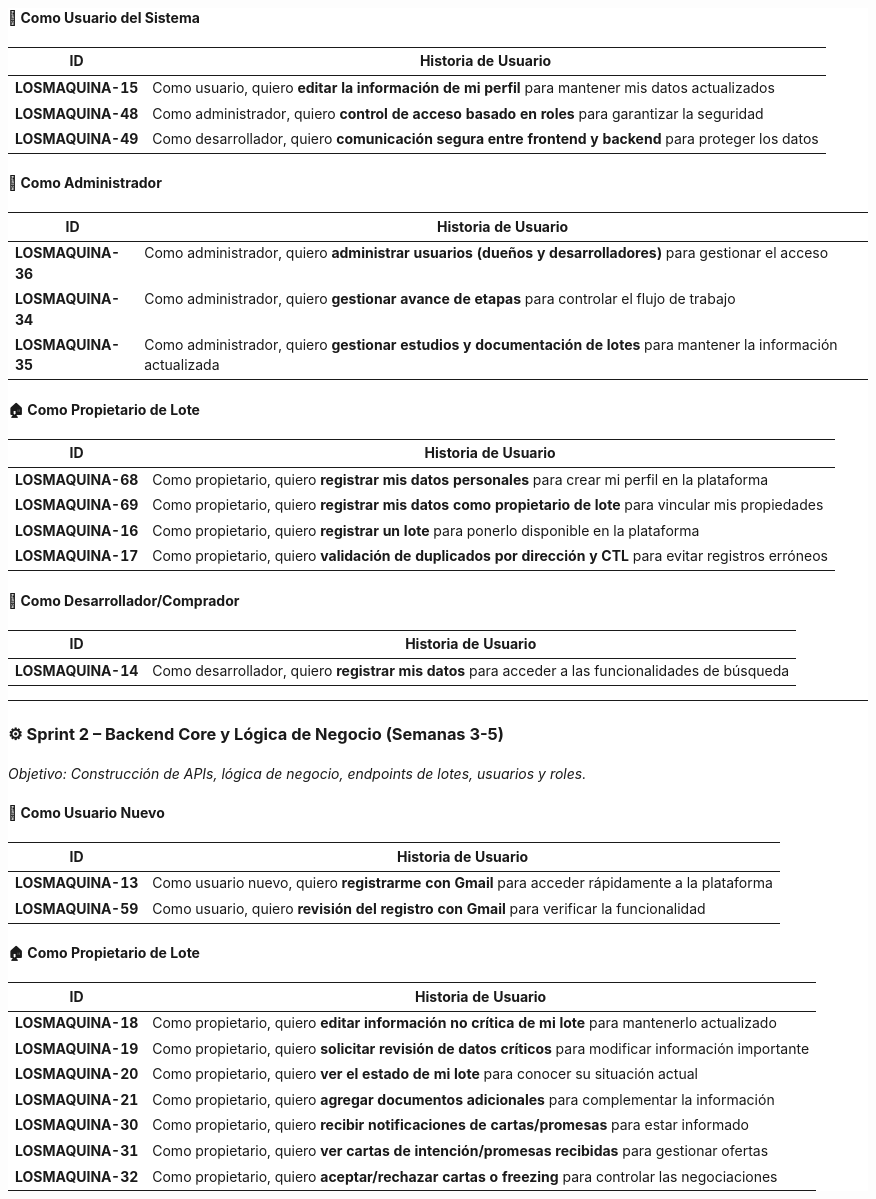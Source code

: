 #### **🔐 Como Usuario del Sistema**
| ID | Historia de Usuario |
|---|---|
| **LOSMAQUINA-15** | Como usuario, quiero **editar la información de mi perfil** para mantener mis datos actualizados |
| **LOSMAQUINA-48** | Como administrador, quiero **control de acceso basado en roles** para garantizar la seguridad |
| **LOSMAQUINA-49** | Como desarrollador, quiero **comunicación segura entre frontend y backend** para proteger los datos |

#### **👤 Como Administrador**
| ID | Historia de Usuario |
|---|---|
| **LOSMAQUINA-36** | Como administrador, quiero **administrar usuarios (dueños y desarrolladores)** para gestionar el acceso |
| **LOSMAQUINA-34** | Como administrador, quiero **gestionar avance de etapas** para controlar el flujo de trabajo |
| **LOSMAQUINA-35** | Como administrador, quiero **gestionar estudios y documentación de lotes** para mantener la información actualizada |

#### **🏠 Como Propietario de Lote**
| ID | Historia de Usuario |
|---|---|
| **LOSMAQUINA-68** | Como propietario, quiero **registrar mis datos personales** para crear mi perfil en la plataforma |
| **LOSMAQUINA-69** | Como propietario, quiero **registrar mis datos como propietario de lote** para vincular mis propiedades |
| **LOSMAQUINA-16** | Como propietario, quiero **registrar un lote** para ponerlo disponible en la plataforma |
| **LOSMAQUINA-17** | Como propietario, quiero **validación de duplicados por dirección y CTL** para evitar registros erróneos |

#### **🏢 Como Desarrollador/Comprador**
| ID | Historia de Usuario |
|---|---|
| **LOSMAQUINA-14** | Como desarrollador, quiero **registrar mis datos** para acceder a las funcionalidades de búsqueda |

---

### ⚙️ **Sprint 2 – Backend Core y Lógica de Negocio** (Semanas 3-5)
*Objetivo: Construcción de APIs, lógica de negocio, endpoints de lotes, usuarios y roles.*

#### **🔑 Como Usuario Nuevo**
| ID | Historia de Usuario |
|---|---|
| **LOSMAQUINA-13** | Como usuario nuevo, quiero **registrarme con Gmail** para acceder rápidamente a la plataforma |
| **LOSMAQUINA-59** | Como usuario, quiero **revisión del registro con Gmail** para verificar la funcionalidad |

#### **🏠 Como Propietario de Lote**
| ID | Historia de Usuario |
|---|---|
| **LOSMAQUINA-18** | Como propietario, quiero **editar información no crítica de mi lote** para mantenerlo actualizado |
| **LOSMAQUINA-19** | Como propietario, quiero **solicitar revisión de datos críticos** para modificar información importante |
| **LOSMAQUINA-20** | Como propietario, quiero **ver el estado de mi lote** para conocer su situación actual |
| **LOSMAQUINA-21** | Como propietario, quiero **agregar documentos adicionales** para complementar la información |
| **LOSMAQUINA-30** | Como propietario, quiero **recibir notificaciones de cartas/promesas** para estar informado |
| **LOSMAQUINA-31** | Como propietario, quiero **ver cartas de intención/promesas recibidas** para gestionar ofertas |
| **LOSMAQUINA-32** | Como propietario, quiero **aceptar/rechazar cartas o freezing** para controlar las negociaciones |
